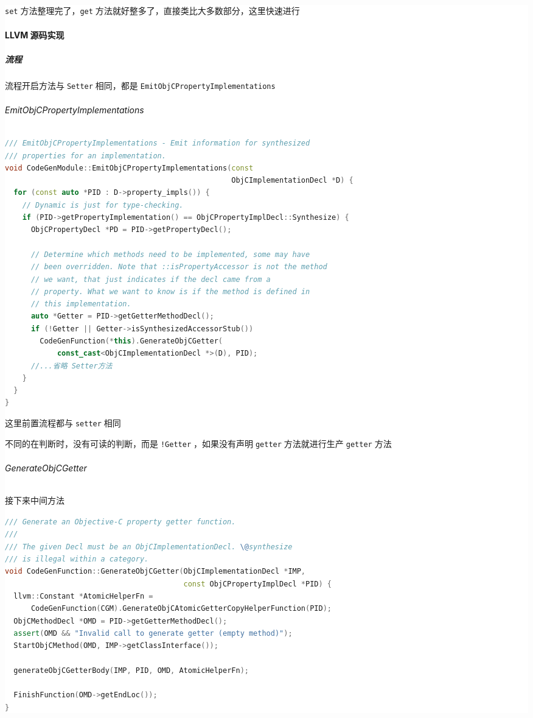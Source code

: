 `set` 方法整理完了，`get` 方法就好整多了，直接类比大多数部分，这里快速进行

#### LLVM 源码实现

##### 流程

流程开启方法与 `Setter` 相同，都是 `EmitObjCPropertyImplementations`

###### EmitObjCPropertyImplementations

```C++
/// EmitObjCPropertyImplementations - Emit information for synthesized
/// properties for an implementation.
void CodeGenModule::EmitObjCPropertyImplementations(const
                                                    ObjCImplementationDecl *D) {
  for (const auto *PID : D->property_impls()) {
    // Dynamic is just for type-checking.
    if (PID->getPropertyImplementation() == ObjCPropertyImplDecl::Synthesize) {
      ObjCPropertyDecl *PD = PID->getPropertyDecl();

      // Determine which methods need to be implemented, some may have
      // been overridden. Note that ::isPropertyAccessor is not the method
      // we want, that just indicates if the decl came from a
      // property. What we want to know is if the method is defined in
      // this implementation.
      auto *Getter = PID->getGetterMethodDecl();
      if (!Getter || Getter->isSynthesizedAccessorStub())
        CodeGenFunction(*this).GenerateObjCGetter(
            const_cast<ObjCImplementationDecl *>(D), PID);
      //...省略 Setter方法
    }
  }
}
```

这里前置流程都与 `setter` 相同

不同的在判断时，没有可读的判断，而是 `!Getter` ，如果没有声明 `getter` 方法就进行生产 `getter` 方法

###### GenerateObjCGetter

接下来中间方法

```C++
/// Generate an Objective-C property getter function.
///
/// The given Decl must be an ObjCImplementationDecl. \@synthesize
/// is illegal within a category.
void CodeGenFunction::GenerateObjCGetter(ObjCImplementationDecl *IMP,
                                         const ObjCPropertyImplDecl *PID) {
  llvm::Constant *AtomicHelperFn =
      CodeGenFunction(CGM).GenerateObjCAtomicGetterCopyHelperFunction(PID);
  ObjCMethodDecl *OMD = PID->getGetterMethodDecl();
  assert(OMD && "Invalid call to generate getter (empty method)");
  StartObjCMethod(OMD, IMP->getClassInterface());

  generateObjCGetterBody(IMP, PID, OMD, AtomicHelperFn);

  FinishFunction(OMD->getEndLoc());
}
```

